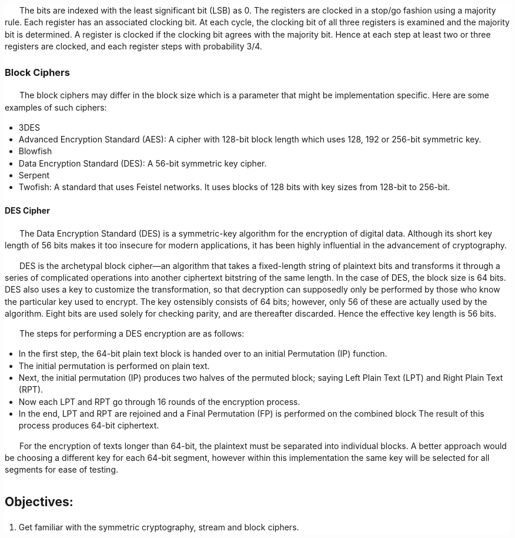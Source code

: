 &ensp;&ensp;&ensp; The bits are indexed with the least significant bit (LSB) as 0. 
The registers are clocked in a stop/go fashion using a majority rule. Each register has an associated clocking bit. At each cycle, the clocking bit of all three registers is examined and the majority bit is determined. A register is clocked if the clocking bit agrees with the majority bit. Hence at each step at least two or three registers are clocked, and each register steps with probability 3/4.

### Block Ciphers

&ensp;&ensp;&ensp; The block ciphers may differ in the block size which is a parameter that might be implementation specific. Here are some examples of such ciphers:
- 3DES
- Advanced Encryption Standard (AES): A cipher with 128-bit block length which uses 128, 192 or 256-bit symmetric key.
- Blowfish
- Data Encryption Standard (DES): A 56-bit symmetric key cipher.
- Serpent
- Twofish: A standard that uses Feistel networks. It uses blocks of 128 bits with key sizes from 128-bit to 256-bit.

#### DES Cipher

&ensp;&ensp;&ensp; The Data Encryption Standard (DES) is a symmetric-key algorithm for the encryption of digital data. Although its short key length of 56 bits makes it too insecure for modern applications, it has been highly influential in the advancement of cryptography.

&ensp;&ensp;&ensp; DES is the archetypal block cipher—an algorithm that takes a fixed-length string of plaintext bits and transforms it through a series of complicated operations into another ciphertext bitstring of the same length. In the case of DES, the block size is 64 bits. DES also uses a key to customize the transformation, so that decryption can supposedly only be performed by those who know the particular key used to encrypt. The key ostensibly consists of 64 bits; however, only 56 of these are actually used by the algorithm. Eight 
bits are used solely for checking parity, and are thereafter discarded. Hence the effective key length is 56 bits.

&ensp;&ensp;&ensp; The steps for performing a DES encryption are as follows:
- In the first step, the 64-bit plain text block is handed over to an initial Permutation (IP) function.
- The initial permutation is performed on plain text.
- Next, the initial permutation (IP) produces two halves of the permuted block; saying Left Plain Text (LPT) and Right Plain Text (RPT).
- Now each LPT and RPT go through 16 rounds of the encryption process.
- In the end, LPT and RPT are rejoined and a Final Permutation (FP) is performed on the combined block
The result of this process produces 64-bit ciphertext. 

&ensp;&ensp;&ensp; For the encryption of texts longer than 64-bit, the plaintext must be separated into individual blocks. A better approach would be choosing a different key for each 64-bit segment,
however within this implementation the same key will be selected for all segments for ease of testing.

## Objectives:
1. Get familiar with the symmetric cryptography, stream and block ciphers.
